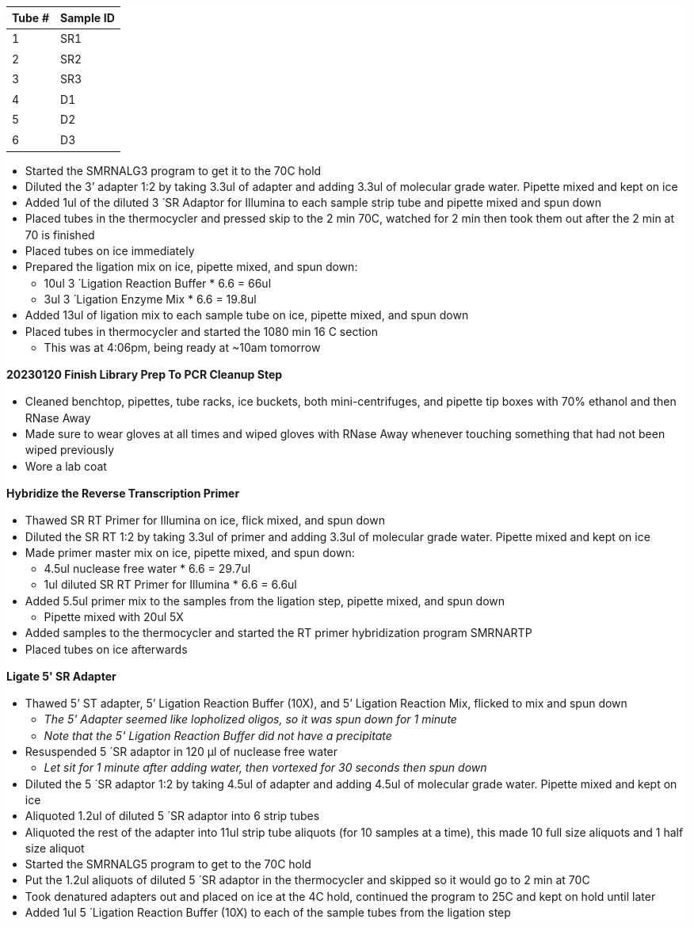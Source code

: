 |Tube #|Sample ID|
|---|---|
|1|SR1|
|2|SR2|
|3|SR3|
|4|D1|
|5|D2|
|6|D3|

- Started the SMRNALG3 program to get it to the 70C hold 
- Diluted the 3’ adapter 1:2 by taking 3.3ul of adapter and adding 3.3ul of molecular grade water. Pipette mixed and kept on ice
- Added 1ul of the diluted 3 ́ SR Adaptor for Illumina to each sample strip tube and pipette mixed and spun down
- Placed tubes in the thermocycler and pressed skip to the 2 min 70C, watched for 2 min then took them out after the 2 min at 70 is finished
- Placed tubes on ice immediately
- Prepared the ligation mix on ice, pipette mixed, and spun down:
    - 10ul 3 ́ Ligation Reaction Buffer * 6.6 = 66ul
    - 3ul 3 ́ Ligation Enzyme Mix * 6.6 = 19.8ul
- Added 13ul of ligation mix to each sample tube on ice, pipette mixed, and spun down 
- Placed tubes in thermocycler and started the 1080 min 16 C section 
    - This was at 4:06pm, being ready at ~10am tomorrow

**20230120 Finish Library Prep To PCR Cleanup Step**

- Cleaned benchtop, pipettes, tube racks, ice buckets, both mini-centrifuges, and pipette tip boxes with 70% ethanol and then RNase Away
- Made sure to wear gloves at all times and wiped gloves with RNase Away whenever touching something that had not been wiped previously 
- Wore a lab coat 

**Hybridize the Reverse Transcription Primer**
- Thawed SR RT Primer for Illumina on ice, flick mixed, and spun down 
- Diluted the SR RT 1:2 by taking 3.3ul of primer and adding 3.3ul of molecular grade water. Pipette mixed and kept on ice
- Made primer master mix on ice, pipette mixed, and spun down:
    - 4.5ul nuclease free water * 6.6 = 29.7ul
    - 1ul diluted SR RT Primer for Illumina * 6.6 = 6.6ul 
- Added 5.5ul primer mix to the samples from the ligation step, pipette mixed, and spun down 
    - Pipette mixed with 20ul 5X 
- Added samples to the thermocycler and started the RT primer hybridization program SMRNARTP
- Placed tubes on ice afterwards

**Ligate 5' SR Adapter**
- Thawed 5’ ST adapter, 5’ Ligation Reaction Buffer (10X), and 5’ Ligation Reaction Mix, flicked to mix and spun down 
    - _The 5' Adapter seemed like lopholized oligos, so it was spun down for 1 minute_
    - _Note that the 5' Ligation Reaction Buffer did not have a precipitate_
- Resuspended 5 ́ SR adaptor in 120 μl of nuclease free water
    - _Let sit for 1 minute after adding water, then vortexed for 30 seconds then spun down_
- Diluted the 5 ́ SR adaptor 1:2 by taking 4.5ul of adapter and adding 4.5ul of molecular grade water. Pipette mixed and kept on ice
- Aliquoted 1.2ul of diluted 5 ́ SR adaptor into 6 strip tubes 
- Aliquoted the rest of the adapter into 11ul strip tube aliquots (for 10 samples at a time), this made 10 full size aliquots and 1 half size aliquot 
- Started the SMRNALG5 program to get to the 70C hold
- Put the 1.2ul aliquots of diluted 5 ́ SR adaptor in the thermocycler and skipped so it would go to 2 min at 70C 
- Took denatured adapters out and placed on ice at the 4C hold, continued the program to 25C and kept on hold until later
- Added 1ul 5 ́ Ligation Reaction Buffer (10X) to each of the sample tubes from the ligation step